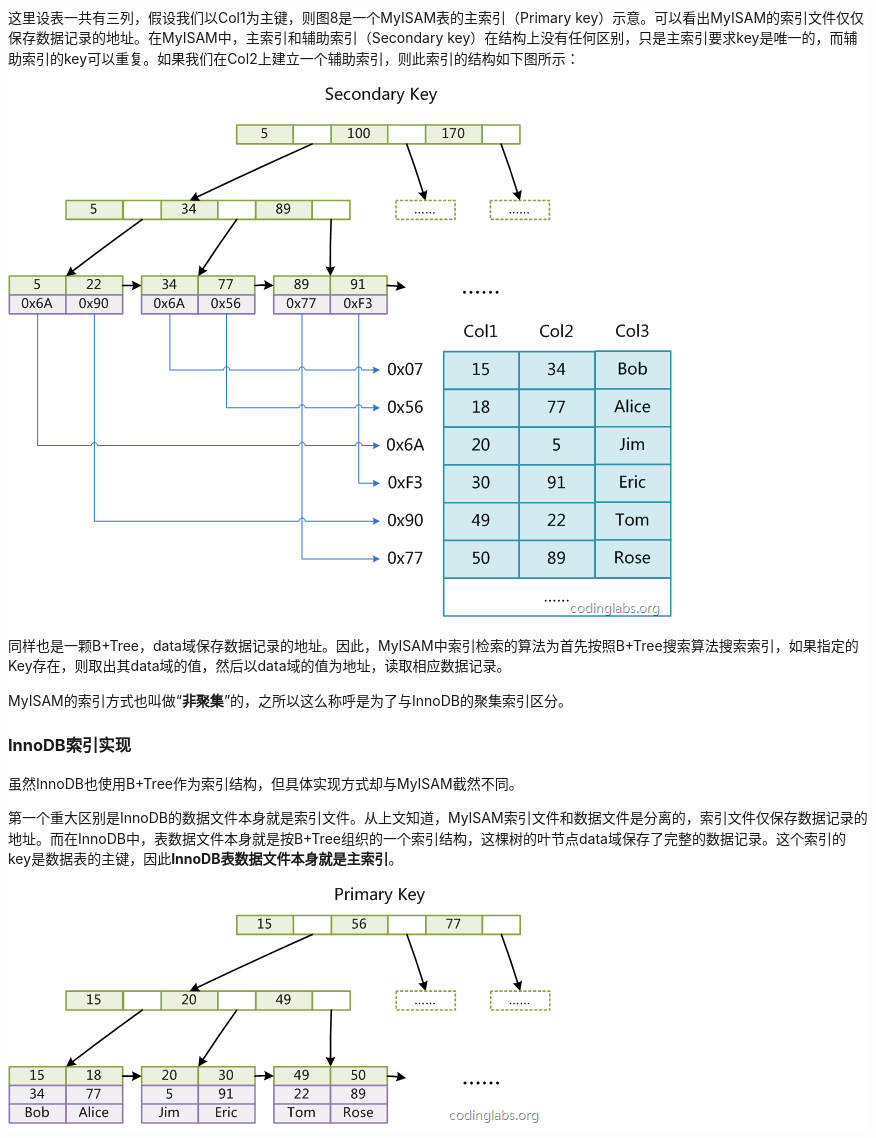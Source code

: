 这里设表一共有三列，假设我们以Col1为主键，则图8是一个MyISAM表的主索引（Primary key）示意。可以看出MyISAM的索引文件仅仅保存数据记录的地址。在MyISAM中，主索引和辅助索引（Secondary key）在结构上没有任何区别，只是主索引要求key是唯一的，而辅助索引的key可以重复。如果我们在Col2上建立一个辅助索引，则此索引的结构如下图所示：

![fig9](./fig/zhangyang-theory_of_mysql_index/9.png)

同样也是一颗B+Tree，data域保存数据记录的地址。因此，MyISAM中索引检索的算法为首先按照B+Tree搜索算法搜索索引，如果指定的Key存在，则取出其data域的值，然后以data域的值为地址，读取相应数据记录。

MyISAM的索引方式也叫做“**非聚集**”的，之所以这么称呼是为了与InnoDB的聚集索引区分。

### InnoDB索引实现

虽然InnoDB也使用B+Tree作为索引结构，但具体实现方式却与MyISAM截然不同。

第一个重大区别是InnoDB的数据文件本身就是索引文件。从上文知道，MyISAM索引文件和数据文件是分离的，索引文件仅保存数据记录的地址。而在InnoDB中，表数据文件本身就是按B+Tree组织的一个索引结构，这棵树的叶节点data域保存了完整的数据记录。这个索引的key是数据表的主键，因此**InnoDB表数据文件本身就是主索引**。

![fig10](./fig/zhangyang-theory_of_mysql_index/10.png)
